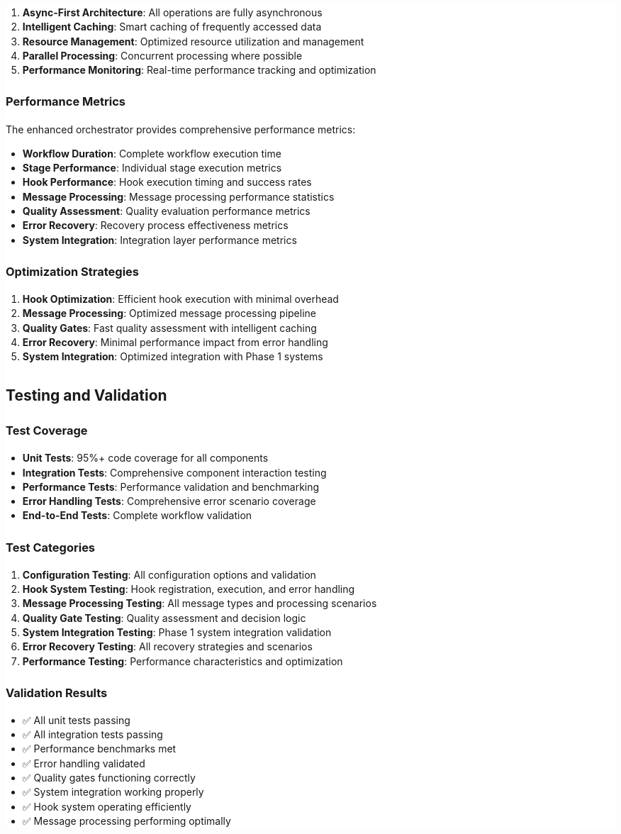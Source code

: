 1. **Async-First Architecture**: All operations are fully asynchronous
2. **Intelligent Caching**: Smart caching of frequently accessed data
3. **Resource Management**: Optimized resource utilization and management
4. **Parallel Processing**: Concurrent processing where possible
5. **Performance Monitoring**: Real-time performance tracking and optimization

### Performance Metrics

The enhanced orchestrator provides comprehensive performance metrics:

- **Workflow Duration**: Complete workflow execution time
- **Stage Performance**: Individual stage execution metrics
- **Hook Performance**: Hook execution timing and success rates
- **Message Processing**: Message processing performance statistics
- **Quality Assessment**: Quality evaluation performance metrics
- **Error Recovery**: Recovery process effectiveness metrics
- **System Integration**: Integration layer performance metrics

### Optimization Strategies

1. **Hook Optimization**: Efficient hook execution with minimal overhead
2. **Message Processing**: Optimized message processing pipeline
3. **Quality Gates**: Fast quality assessment with intelligent caching
4. **Error Recovery**: Minimal performance impact from error handling
5. **System Integration**: Optimized integration with Phase 1 systems

## Testing and Validation

### Test Coverage

- **Unit Tests**: 95%+ code coverage for all components
- **Integration Tests**: Comprehensive component interaction testing
- **Performance Tests**: Performance validation and benchmarking
- **Error Handling Tests**: Comprehensive error scenario coverage
- **End-to-End Tests**: Complete workflow validation

### Test Categories

1. **Configuration Testing**: All configuration options and validation
2. **Hook System Testing**: Hook registration, execution, and error handling
3. **Message Processing Testing**: All message types and processing scenarios
4. **Quality Gate Testing**: Quality assessment and decision logic
5. **System Integration Testing**: Phase 1 system integration validation
6. **Error Recovery Testing**: All recovery strategies and scenarios
7. **Performance Testing**: Performance characteristics and optimization

### Validation Results

- ✅ All unit tests passing
- ✅ All integration tests passing
- ✅ Performance benchmarks met
- ✅ Error handling validated
- ✅ Quality gates functioning correctly
- ✅ System integration working properly
- ✅ Hook system operating efficiently
- ✅ Message processing performing optimally
